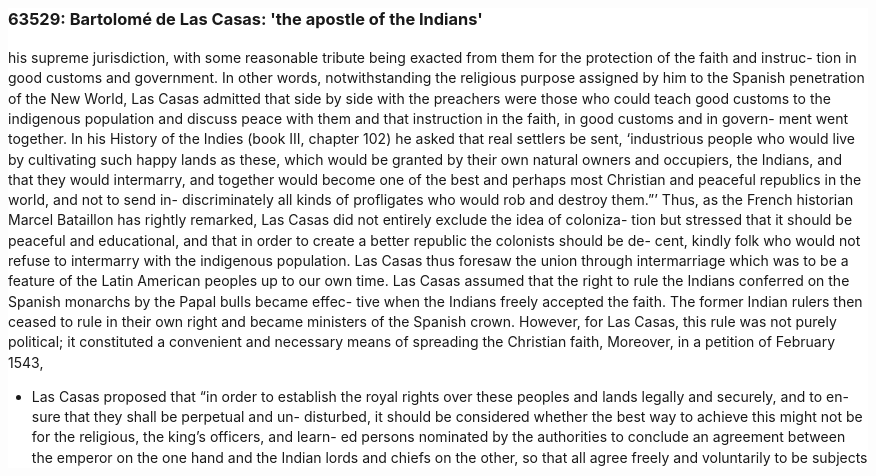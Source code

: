 ### 63529: Bartolomé de Las Casas: 'the apostle of the Indians'

his supreme jurisdiction, with some 
reasonable tribute being exacted from them 
for the protection of the faith and instruc- 
tion in good customs and government. 
In other words, notwithstanding the 
religious purpose assigned by him to the 
Spanish penetration of the New World, Las 
Casas admitted that side by side with the 
preachers were those who could teach good 
customs to the indigenous population and 
discuss peace with them and that instruction 
in the faith, in good customs and in govern- 
ment went together. In his History of the 
Indies (book III, chapter 102) he asked that 
real settlers be sent, ‘industrious people 
who would live by cultivating such happy 
lands as these, which would be granted by 
their own natural owners and occupiers, the 
Indians, and that they would intermarry, 
and together would become one of the best 
and perhaps most Christian and peaceful 
republics in the world, and not to send in- 
discriminately all kinds of profligates who 
would rob and destroy them.”’ 
Thus, as the French historian Marcel 
Bataillon has rightly remarked, Las Casas 
did not entirely exclude the idea of coloniza- 
tion but stressed that it should be peaceful 
and educational, and that in order to create 
a better republic the colonists should be de- 
cent, kindly folk who would not refuse to 
intermarry with the indigenous population. 
Las Casas thus foresaw the union through 
intermarriage which was to be a feature of 
the Latin American peoples up to our own 
time. 
Las Casas assumed that the right to rule 
the Indians conferred on the Spanish 
monarchs by the Papal bulls became effec- 
tive when the Indians freely accepted the 
faith. The former Indian rulers then ceased 
to rule in their own right and became 
ministers of the Spanish crown. However, 
for Las Casas, this rule was not purely 
political; it constituted a convenient and 
necessary means of spreading the Christian 
faith, 
Moreover, in a petition of February 1543, 
- Las Casas proposed that “in order to 
establish the royal rights over these peoples 
and lands legally and securely, and to en- 
sure that they shall be perpetual and un- 
disturbed, it should be considered whether 
the best way to achieve this might not be for 
the religious, the king’s officers, and learn- 
ed persons nominated by the authorities to 
conclude an agreement between the 
emperor on the one hand and the Indian 
lords and chiefs on the other, so that all 
agree freely and voluntarily to be subjects 